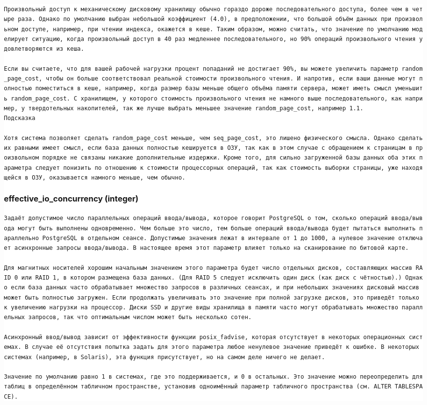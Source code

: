    Произвольный доступ к механическому дисковому хранилищу обычно гораздо дороже последовательного доступа, более чем в четыре раза. Однако по умолчанию выбран небольшой коэффициент (4.0), в предположении, что большой объём данных при произвольном доступе, например, при чтении индекса, окажется в кеше. Таким образом, можно считать, что значение по умолчанию моделирует ситуацию, когда произвольный доступ в 40 раз медленнее последовательного, но 90% операций произвольного чтения удовлетворяются из кеша.

    Если вы считаете, что для вашей рабочей нагрузки процент попаданий не достигает 90%, вы можете увеличить параметр random_page_cost, чтобы он больше соответствовал реальной стоимости произвольного чтения. И напротив, если ваши данные могут полностью поместиться в кеше, например, когда размер базы меньше общего объёма памяти сервера, может иметь смысл уменьшить random_page_cost. С хранилищем, у которого стоимость произвольного чтения не намного выше последовательного, как например, у твердотельных накопителей, так же лучше выбрать меньшее значение random_page_cost, например 1.1.
    Подсказка

    Хотя система позволяет сделать random_page_cost меньше, чем seq_page_cost, это лишено физического смысла. Однако сделать их равными имеет смысл, если база данных полностью кешируется в ОЗУ, так как в этом случае с обращением к страницам в произвольном порядке не связаны никакие дополнительные издержки. Кроме того, для сильно загруженной базы данных оба этих параметра следует понизить по отношению к стоимости процессорных операций, так как стоимость выборки страницы, уже находящейся в ОЗУ, оказывается намного меньше, чем обычно.

### <a id="effective_io_concurrency"></a> effective_io_concurrency (integer)

    Задаёт допустимое число параллельных операций ввода/вывода, которое говорит PostgreSQL о том, сколько операций ввода/вывода могут быть выполнены одновременно. Чем больше это число, тем больше операций ввода/вывода будет пытаться выполнить параллельно PostgreSQL в отдельном сеансе. Допустимые значения лежат в интервале от 1 до 1000, а нулевое значение отключает асинхронные запросы ввода/вывода. В настоящее время этот параметр влияет только на сканирование по битовой карте.

    Для магнитных носителей хорошим начальным значением этого параметра будет число отдельных дисков, составляющих массив RAID 0 или RAID 1, в котором размещена база данных. (Для RAID 5 следует исключить один диск (как диск с чётностью).) Однако если база данных часто обрабатывает множество запросов в различных сеансах, и при небольших значениях дисковый массив может быть полностью загружен. Если продолжать увеличивать это значение при полной загрузке дисков, это приведёт только к увеличению нагрузки на процессор. Диски SSD и другие виды хранилища в памяти часто могут обрабатывать множество параллельных запросов, так что оптимальным числом может быть несколько сотен.

    Асинхронный ввод/вывод зависит от эффективности функции posix_fadvise, которая отсутствует в некоторых операционных системах. В случае её отсутствия попытка задать для этого параметра любое ненулевое значение приведёт к ошибке. В некоторых системах (например, в Solaris), эта функция присутствует, но на самом деле ничего не делает.

    Значение по умолчанию равно 1 в системах, где это поддерживается, и 0 в остальных. Это значение можно переопределить для таблиц в определённом табличном пространстве, установив одноимённый параметр табличного пространства (см. ALTER TABLESPACE).



